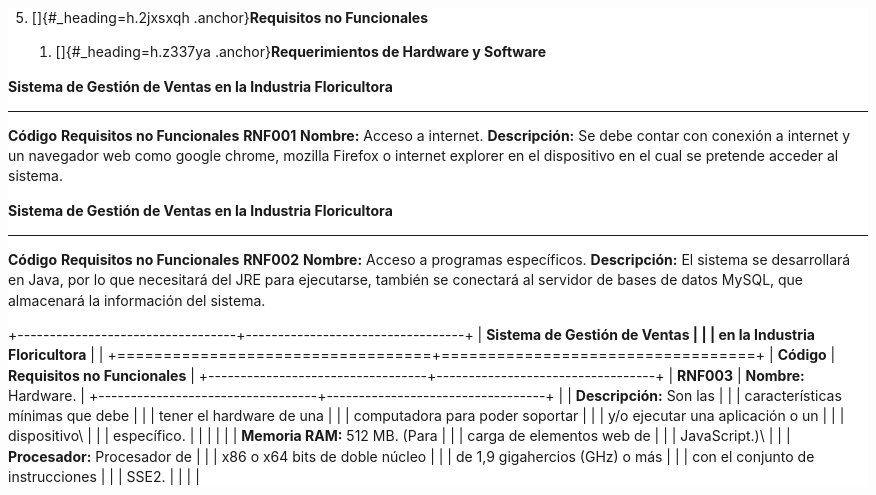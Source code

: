 5.  []{#_heading=h.2jxsxqh .anchor}**Requisitos no Funcionales**

    1.  []{#_heading=h.z337ya .anchor}**Requerimientos de Hardware y
        Software**

  **Sistema de Gestión de Ventas en la Industria Floricultora**   
  --------------------------------------------------------------- -------------------------------------------------------------------------------------------------------------------------------------------------------------------------------------------------
  **Código**                                                      **Requisitos no Funcionales**
  **RNF001**                                                      **Nombre:** Acceso a internet.
                                                                  **Descripción:** Se debe contar con conexión a internet y un navegador web como google chrome, mozilla Firefox o internet explorer en el dispositivo en el cual se pretende acceder al sistema.

  **Sistema de Gestión de Ventas en la Industria Floricultora**   
  --------------------------------------------------------------- ----------------------------------------------------------------------------------------------------------------------------------------------------------------------------------------------------------
  **Código**                                                      **Requisitos no Funcionales**
  **RNF002**                                                      **Nombre:** Acceso a programas específicos.
                                                                  **Descripción:** El sistema se desarrollará en Java, por lo que necesitará del JRE para ejecutarse, también se conectará al servidor de bases de datos MySQL, que almacenará la información del sistema.

+----------------------------------+----------------------------------+
| **Sistema de Gestión de Ventas   |                                  |
| en la Industria Floricultora**   |                                  |
+==================================+==================================+
| **Código**                       | **Requisitos no Funcionales**    |
+----------------------------------+----------------------------------+
| **RNF003**                       | **Nombre:** Hardware.            |
+----------------------------------+----------------------------------+
|                                  | **Descripción:** Son las         |
|                                  | características mínimas que debe |
|                                  | tener el hardware de una         |
|                                  | computadora para poder soportar  |
|                                  | y/o ejecutar una aplicación o un |
|                                  | dispositivo\                     |
|                                  | específico.                      |
|                                  |                                  |
|                                  | **Memoria RAM:** 512 MB. (Para   |
|                                  | carga de elementos web de        |
|                                  | JavaScript.)\                    |
|                                  | **Procesador:** Procesador de    |
|                                  | x86 o x64 bits de doble núcleo   |
|                                  | de 1,9 gigahercios (GHz) o más   |
|                                  | con el conjunto de instrucciones |
|                                  | SSE2.                            |
|                                  |                                  |
